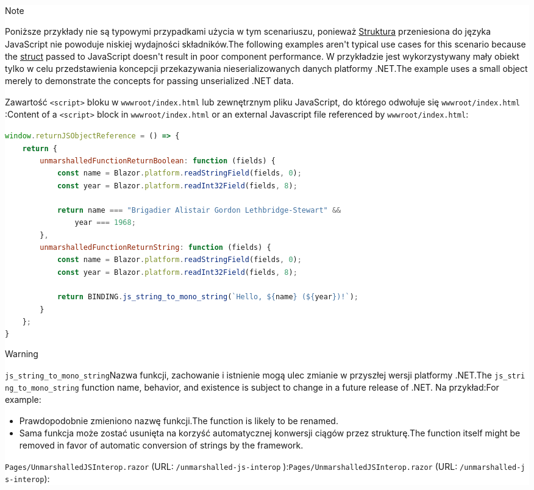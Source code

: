 > [!NOTE]
> <span data-ttu-id="dfe18-300">Poniższe przykłady nie są typowymi przypadkami użycia w tym scenariuszu, ponieważ [Struktura](/dotnet/csharp/language-reference/builtin-types/struct) przeniesiona do języka JavaScript nie powoduje niskiej wydajności składników.</span><span class="sxs-lookup"><span data-stu-id="dfe18-300">The following examples aren't typical use cases for this scenario because the [struct](/dotnet/csharp/language-reference/builtin-types/struct) passed to JavaScript doesn't result in poor component performance.</span></span> <span data-ttu-id="dfe18-301">W przykładzie jest wykorzystywany mały obiekt tylko w celu przedstawienia koncepcji przekazywania nieserializowanych danych platformy .NET.</span><span class="sxs-lookup"><span data-stu-id="dfe18-301">The example uses a small object merely to demonstrate the concepts for passing unserialized .NET data.</span></span>

<span data-ttu-id="dfe18-302">Zawartość `<script>` bloku w `wwwroot/index.html` lub zewnętrznym pliku JavaScript, do którego odwołuje się `wwwroot/index.html` :</span><span class="sxs-lookup"><span data-stu-id="dfe18-302">Content of a `<script>` block in `wwwroot/index.html` or an external Javascript file referenced by `wwwroot/index.html`:</span></span>

```javascript
window.returnJSObjectReference = () => {
    return {
        unmarshalledFunctionReturnBoolean: function (fields) {
            const name = Blazor.platform.readStringField(fields, 0);
            const year = Blazor.platform.readInt32Field(fields, 8);

            return name === "Brigadier Alistair Gordon Lethbridge-Stewart" &&
                year === 1968;
        },
        unmarshalledFunctionReturnString: function (fields) {
            const name = Blazor.platform.readStringField(fields, 0);
            const year = Blazor.platform.readInt32Field(fields, 8);

            return BINDING.js_string_to_mono_string(`Hello, ${name} (${year})!`);
        }
    };
}
```

> [!WARNING]
> <span data-ttu-id="dfe18-303">`js_string_to_mono_string`Nazwa funkcji, zachowanie i istnienie mogą ulec zmianie w przyszłej wersji platformy .NET.</span><span class="sxs-lookup"><span data-stu-id="dfe18-303">The `js_string_to_mono_string` function name, behavior, and existence is subject to change in a future release of .NET.</span></span> <span data-ttu-id="dfe18-304">Na przykład:</span><span class="sxs-lookup"><span data-stu-id="dfe18-304">For example:</span></span>
>
> * <span data-ttu-id="dfe18-305">Prawdopodobnie zmieniono nazwę funkcji.</span><span class="sxs-lookup"><span data-stu-id="dfe18-305">The function is likely to be renamed.</span></span>
> * <span data-ttu-id="dfe18-306">Sama funkcja może zostać usunięta na korzyść automatycznej konwersji ciągów przez strukturę.</span><span class="sxs-lookup"><span data-stu-id="dfe18-306">The function itself might be removed in favor of automatic conversion of strings by the framework.</span></span>

<span data-ttu-id="dfe18-307">`Pages/UnmarshalledJSInterop.razor` (URL: `/unmarshalled-js-interop` ):</span><span class="sxs-lookup"><span data-stu-id="dfe18-307">`Pages/UnmarshalledJSInterop.razor` (URL: `/unmarshalled-js-interop`):</span></span>
